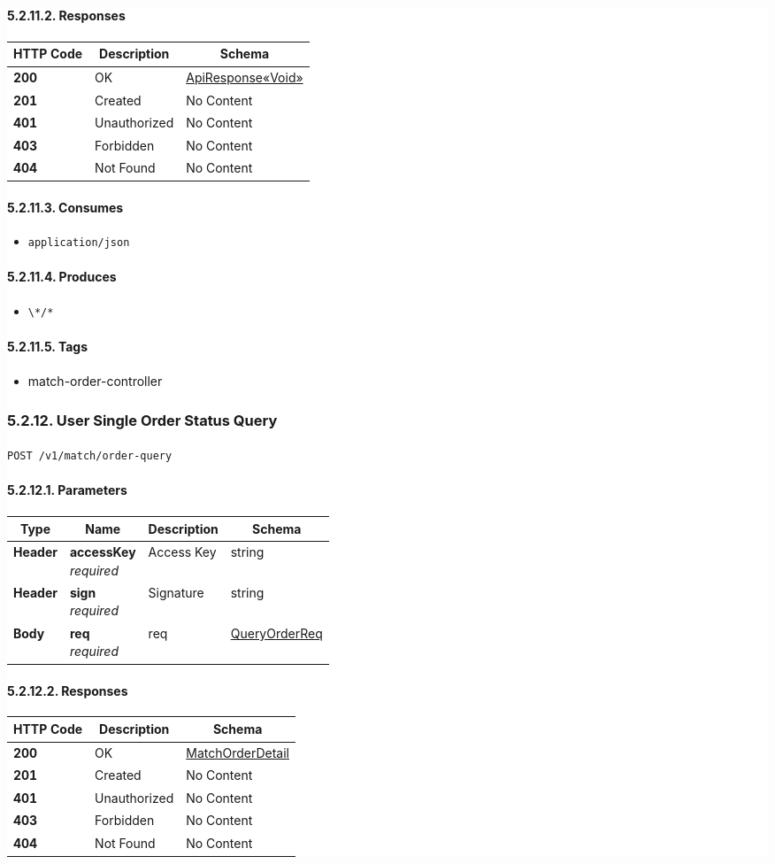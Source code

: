 
#### 5.2.11.2. Responses

|HTTP Code|Description|Schema|
|---|---|---|
|**200**|OK|[ApiResponse«Void»](#196cc3be9a21471c8e871b4fb9019cae)|
|**201**|Created|No Content|
|**401**|Unauthorized|No Content|
|**403**|Forbidden|No Content|
|**404**|Not Found|No Content|


#### 5.2.11.3. Consumes

* `application/json`


#### 5.2.11.4. Produces

* `\*/*`


#### 5.2.11.5. Tags

* match-order-controller


<a name="orderqueryusingpost"></a>
### 5.2.12. User Single Order Status Query
```
POST /v1/match/order-query
```


#### 5.2.12.1. Parameters

|Type|Name|Description|Schema|
|---|---|---|---|
|**Header**|**accessKey**  <br>*required*|Access Key|string|
|**Header**|**sign**  <br>*required*|Signature|string|
|**Body**|**req**  <br>*required*|req|[QueryOrderReq](#queryorderreq)|


#### 5.2.12.2. Responses

|HTTP Code|Description|Schema|
|---|---|---|
|**200**|OK|[MatchOrderDetail](#matchorderdetail)|
|**201**|Created|No Content|
|**401**|Unauthorized|No Content|
|**403**|Forbidden|No Content|
|**404**|Not Found|No Content|
